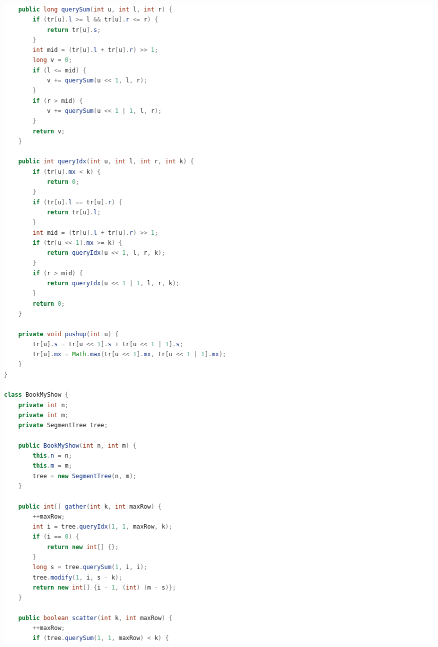 ```java
    public long querySum(int u, int l, int r) {
        if (tr[u].l >= l && tr[u].r <= r) {
            return tr[u].s;
        }
        int mid = (tr[u].l + tr[u].r) >> 1;
        long v = 0;
        if (l <= mid) {
            v += querySum(u << 1, l, r);
        }
        if (r > mid) {
            v += querySum(u << 1 | 1, l, r);
        }
        return v;
    }

    public int queryIdx(int u, int l, int r, int k) {
        if (tr[u].mx < k) {
            return 0;
        }
        if (tr[u].l == tr[u].r) {
            return tr[u].l;
        }
        int mid = (tr[u].l + tr[u].r) >> 1;
        if (tr[u << 1].mx >= k) {
            return queryIdx(u << 1, l, r, k);
        }
        if (r > mid) {
            return queryIdx(u << 1 | 1, l, r, k);
        }
        return 0;
    }

    private void pushup(int u) {
        tr[u].s = tr[u << 1].s + tr[u << 1 | 1].s;
        tr[u].mx = Math.max(tr[u << 1].mx, tr[u << 1 | 1].mx);
    }
}

class BookMyShow {
    private int n;
    private int m;
    private SegmentTree tree;

    public BookMyShow(int n, int m) {
        this.n = n;
        this.m = m;
        tree = new SegmentTree(n, m);
    }

    public int[] gather(int k, int maxRow) {
        ++maxRow;
        int i = tree.queryIdx(1, 1, maxRow, k);
        if (i == 0) {
            return new int[] {};
        }
        long s = tree.querySum(1, i, i);
        tree.modify(1, i, s - k);
        return new int[] {i - 1, (int) (m - s)};
    }

    public boolean scatter(int k, int maxRow) {
        ++maxRow;
        if (tree.querySum(1, 1, maxRow) < k) {
```